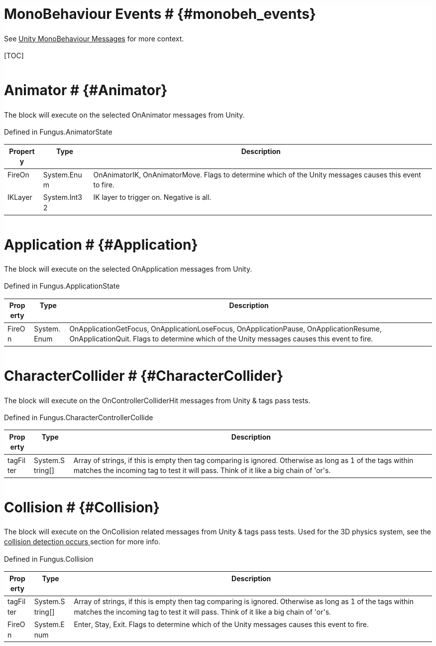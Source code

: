 # MonoBehaviour Events # {#monobeh_events}

See [Unity MonoBehaviour Messages](https://docs.unity3d.com/ScriptReference/MonoBehaviour.html) for more context.

[TOC]
# Animator # {#Animator}
The block will execute on the selected OnAnimator messages from Unity.

Defined in Fungus.AnimatorState

Property | Type | Description
 --- | --- | ---
FireOn | System.Enum | OnAnimatorIK, OnAnimatorMove. Flags to determine which of the Unity messages causes this event to fire.
IKLayer | System.Int32 | IK layer to trigger on. Negative is all.

# Application # {#Application}
The block will execute on the selected OnApplication messages from Unity.

Defined in Fungus.ApplicationState

Property | Type | Description
 --- | --- | ---
FireOn | System.Enum | OnApplicationGetFocus, OnApplicationLoseFocus, OnApplicationPause, OnApplicationResume, OnApplicationQuit. Flags to determine which of the Unity messages causes this event to fire.

# CharacterCollider # {#CharacterCollider}
The block will execute on the OnControllerColliderHit messages from Unity & tags pass tests.

Defined in Fungus.CharacterControllerCollide

Property | Type | Description
 --- | --- | ---
tagFilter | System.String\[\] | Array of strings, if this is empty then tag comparing is ignored. Otherwise as long as 1 of the tags within matches the incoming tag to test it will pass. Think of it like a big chain of 'or's.

# Collision # {#Collision}
The block will execute on the OnCollision related messages from Unity & tags pass tests. Used for the 3D physics system, see the [collision detection occurs ](https://docs.unity3d.com/Manual/CollidersOverview.html) section for more info.

Defined in Fungus.Collision

Property | Type | Description
 --- | --- | ---
tagFilter | System.String\[\] | Array of strings, if this is empty then tag comparing is ignored. Otherwise as long as 1 of the tags within matches the incoming tag to test it will pass. Think of it like a big chain of 'or's.
FireOn | System.Enum | Enter, Stay, Exit. Flags to determine which of the Unity messages causes this event to fire. 
